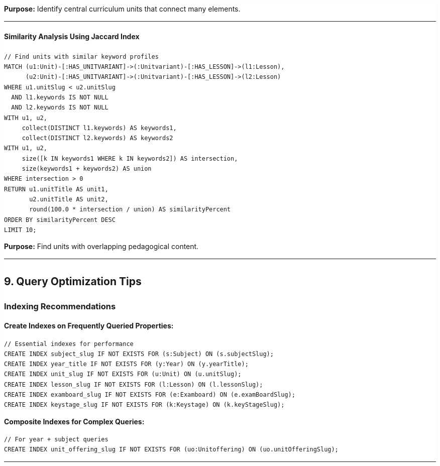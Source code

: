 **Purpose:** Identify central curriculum units that connect many elements.

---

#### Similarity Analysis Using Jaccard Index

```cypher
// Find units with similar keyword profiles
MATCH (u1:Unit)-[:HAS_UNITVARIANT]->(:Unitvariant)-[:HAS_LESSON]->(l1:Lesson),
      (u2:Unit)-[:HAS_UNITVARIANT]->(:Unitvariant)-[:HAS_LESSON]->(l2:Lesson)
WHERE u1.unitSlug < u2.unitSlug
  AND l1.keywords IS NOT NULL
  AND l2.keywords IS NOT NULL
WITH u1, u2, 
     collect(DISTINCT l1.keywords) AS keywords1,
     collect(DISTINCT l2.keywords) AS keywords2
WITH u1, u2,
     size([k IN keywords1 WHERE k IN keywords2]) AS intersection,
     size(keywords1 + keywords2) AS union
WHERE intersection > 0
RETURN u1.unitTitle AS unit1,
       u2.unitTitle AS unit2,
       round(100.0 * intersection / union) AS similarityPercent
ORDER BY similarityPercent DESC
LIMIT 10;
```

**Purpose:** Find units with overlapping pedagogical content.

---

## 9. Query Optimization Tips

### Indexing Recommendations

**Create Indexes on Frequently Queried Properties:**

```cypher
// Essential indexes for performance
CREATE INDEX subject_slug IF NOT EXISTS FOR (s:Subject) ON (s.subjectSlug);
CREATE INDEX year_title IF NOT EXISTS FOR (y:Year) ON (y.yearTitle);
CREATE INDEX unit_slug IF NOT EXISTS FOR (u:Unit) ON (u.unitSlug);
CREATE INDEX lesson_slug IF NOT EXISTS FOR (l:Lesson) ON (l.lessonSlug);
CREATE INDEX examboard_slug IF NOT EXISTS FOR (e:Examboard) ON (e.examBoardSlug);
CREATE INDEX keystage_slug IF NOT EXISTS FOR (k:Keystage) ON (k.keyStageSlug);
```

**Composite Indexes for Complex Queries:**

```cypher
// For year + subject queries
CREATE INDEX unit_offering_slug IF NOT EXISTS FOR (uo:Unitoffering) ON (uo.unitOfferingSlug);
```

---
